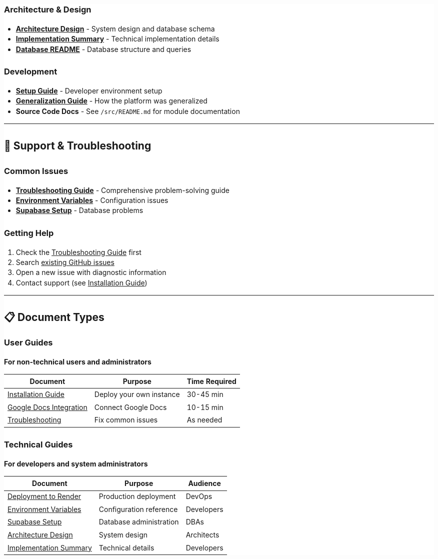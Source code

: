 ### Architecture & Design
- **[Architecture Design](../database/ARCHITECTURE_DESIGN.md)** - System design and database schema
- **[Implementation Summary](../IMPLEMENTATION_SUMMARY.md)** - Technical implementation details
- **[Database README](../database/README.md)** - Database structure and queries

### Development
- **[Setup Guide](../SETUP_GUIDE.md)** - Developer environment setup
- **[Generalization Guide](../GENERALIZATION_GUIDE.md)** - How the platform was generalized
- **Source Code Docs** - See `/src/README.md` for module documentation

---

## 🐛 Support & Troubleshooting

### Common Issues
- **[Troubleshooting Guide](./TROUBLESHOOTING.md)** - Comprehensive problem-solving guide
- **[Environment Variables](./ENVIRONMENT_VARIABLES.md)** - Configuration issues
- **[Supabase Setup](./SUPABASE_SETUP.md)** - Database problems

### Getting Help
1. Check the [Troubleshooting Guide](./TROUBLESHOOTING.md) first
2. Search [existing GitHub issues](https://github.com/your-org/repo/issues)
3. Open a new issue with diagnostic information
4. Contact support (see [Installation Guide](./INSTALLATION_GUIDE.md#getting-help))

---

## 📋 Document Types

### User Guides
**For non-technical users and administrators**

| Document | Purpose | Time Required |
|----------|---------|---------------|
| [Installation Guide](./INSTALLATION_GUIDE.md) | Deploy your own instance | 30-45 min |
| [Google Docs Integration](./GOOGLE_DOCS_INTEGRATION.md) | Connect Google Docs | 10-15 min |
| [Troubleshooting](./TROUBLESHOOTING.md) | Fix common issues | As needed |

### Technical Guides
**For developers and system administrators**

| Document | Purpose | Audience |
|----------|---------|----------|
| [Deployment to Render](./DEPLOYMENT_TO_RENDER.md) | Production deployment | DevOps |
| [Environment Variables](./ENVIRONMENT_VARIABLES.md) | Configuration reference | Developers |
| [Supabase Setup](./SUPABASE_SETUP.md) | Database administration | DBAs |
| [Architecture Design](../database/ARCHITECTURE_DESIGN.md) | System design | Architects |
| [Implementation Summary](../IMPLEMENTATION_SUMMARY.md) | Technical details | Developers |
